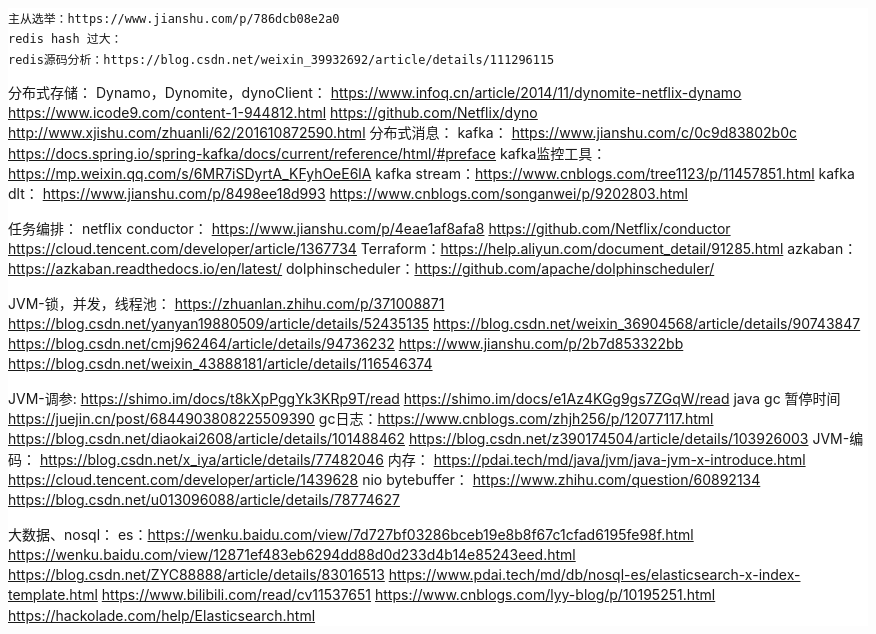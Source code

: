 	主从选举：https://www.jianshu.com/p/786dcb08e2a0
	redis hash 过大：
	redis源码分析：https://blog.csdn.net/weixin_39932692/article/details/111296115
分布式存储：
	Dynamo，Dynomite，dynoClient： https://www.infoq.cn/article/2014/11/dynomite-netflix-dynamo
				https://www.icode9.com/content-1-944812.html
				https://github.com/Netflix/dyno
				http://www.xjishu.com/zhuanli/62/201610872590.html
分布式消息：
	kafka： https://www.jianshu.com/c/0c9d83802b0c https://docs.spring.io/spring-kafka/docs/current/reference/html/#preface
	kafka监控工具：https://mp.weixin.qq.com/s/6MR7iSDyrtA_KFyhOeE6lA
	kafka stream：https://www.cnblogs.com/tree1123/p/11457851.html
	kafka dlt： https://www.jianshu.com/p/8498ee18d993
		https://www.cnblogs.com/songanwei/p/9202803.html
	
任务编排：
	netflix conductor： https://www.jianshu.com/p/4eae1af8afa8 https://github.com/Netflix/conductor
		https://cloud.tencent.com/developer/article/1367734
	Terraform：https://help.aliyun.com/document_detail/91285.html
	azkaban：https://azkaban.readthedocs.io/en/latest/
	dolphinscheduler：https://github.com/apache/dolphinscheduler/
		
JVM-锁，并发，线程池：
	https://zhuanlan.zhihu.com/p/371008871
	https://blog.csdn.net/yanyan19880509/article/details/52435135
	https://blog.csdn.net/weixin_36904568/article/details/90743847
	https://blog.csdn.net/cmj962464/article/details/94736232
	https://www.jianshu.com/p/2b7d853322bb
	https://blog.csdn.net/weixin_43888181/article/details/116546374
	
JVM-调参:
	https://shimo.im/docs/t8kXpPggYk3KRp9T/read
	https://shimo.im/docs/e1Az4KGg9gs7ZGqW/read
	java gc 暂停时间
	https://juejin.cn/post/6844903808225509390
	gc日志：https://www.cnblogs.com/zhjh256/p/12077117.html
	https://blog.csdn.net/diaokai2608/article/details/101488462
	https://blog.csdn.net/z390174504/article/details/103926003
JVM-编码：
	https://blog.csdn.net/x_iya/article/details/77482046
内存：	https://pdai.tech/md/java/jvm/java-jvm-x-introduce.html
	https://cloud.tencent.com/developer/article/1439628
nio bytebuffer： https://www.zhihu.com/question/60892134
				https://blog.csdn.net/u013096088/article/details/78774627
				

大数据、nosql：
es：https://wenku.baidu.com/view/7d727bf03286bceb19e8b8f67c1cfad6195fe98f.html
	https://wenku.baidu.com/view/12871ef483eb6294dd88d0d233d4b14e85243eed.html
	https://blog.csdn.net/ZYC88888/article/details/83016513
	https://www.pdai.tech/md/db/nosql-es/elasticsearch-x-index-template.html
	https://www.bilibili.com/read/cv11537651
	https://www.cnblogs.com/lyy-blog/p/10195251.html
	https://hackolade.com/help/Elasticsearch.html
	